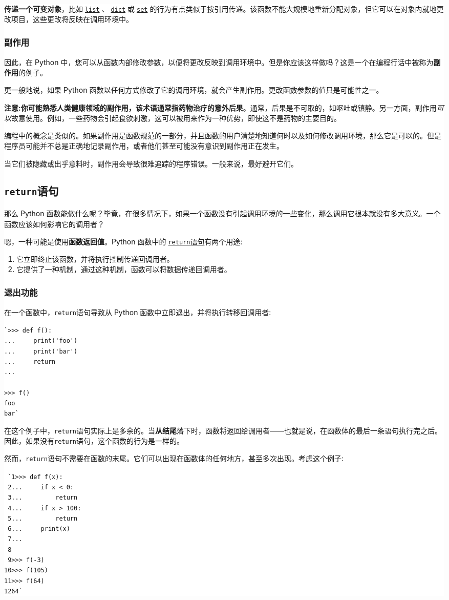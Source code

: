 **传递一个可变对象**，比如 [`list`](https://realpython.com/python-lists-tuples/#python-lists) 、 [`dict`](https://realpython.com/python-dicts) 或 [`set`](https://realpython.com/python-sets) 的行为有点类似于按引用传递。该函数不能大规模地重新分配对象，但它可以在对象内就地更改项目，这些更改将反映在调用环境中。

### 副作用

因此，在 Python 中，您可以从函数内部修改参数，以便将更改反映到调用环境中。但是你应该这样做吗？这是一个在编程行话中被称为**副作用**的例子。

更一般地说，如果 Python 函数以任何方式修改了它的调用环境，就会产生副作用。更改函数参数的值只是可能性之一。

**注意:**你可能熟悉人类健康领域的副作用，该术语通常指药物治疗的**意外后果**。通常，后果是不可取的，如呕吐或镇静。另一方面，副作用*可以*故意使用。例如，一些药物会引起食欲刺激，这可以被用来作为一种优势，即使这不是药物的主要目的。

编程中的概念是类似的。如果副作用是函数规范的一部分，并且函数的用户清楚地知道何时以及如何修改调用环境，那么它是可以的。但是程序员可能并不总是正确地记录副作用，或者他们甚至可能没有意识到副作用正在发生。

当它们被隐藏或出乎意料时，副作用会导致很难追踪的程序错误。一般来说，最好避开它们。

## `return`语句

那么 Python 函数能做什么呢？毕竟，在很多情况下，如果一个函数没有引起调用环境的一些变化，那么调用它根本就没有多大意义。一个函数应该如何影响它的调用者？

嗯，一种可能是使用**函数返回值**。Python 函数中的 [`return`语句](https://realpython.com/python-return-statement/)有两个用途:

1.  它立即终止该函数，并将执行控制传递回调用者。
2.  它提供了一种机制，通过这种机制，函数可以将数据传递回调用者。

### 退出功能

在一个函数中，`return`语句导致从 Python 函数中立即退出，并将执行转移回调用者:

>>>

```
`>>> def f():
...     print('foo')
...     print('bar')
...     return
...

>>> f()
foo
bar` 
```

在这个例子中，`return`语句实际上是多余的。当**从结尾**落下时，函数将返回给调用者——也就是说，在函数体的最后一条语句执行完之后。因此，如果没有`return`语句，这个函数的行为是一样的。

然而，`return`语句不需要在函数的末尾。它们可以出现在函数体的任何地方，甚至多次出现。考虑这个例子:

>>>

```
 `1>>> def f(x):
 2...     if x < 0:
 3...         return
 4...     if x > 100:
 5...         return
 6...     print(x)
 7...
 8
 9>>> f(-3)
10>>> f(105)
11>>> f(64)
1264` 
```
